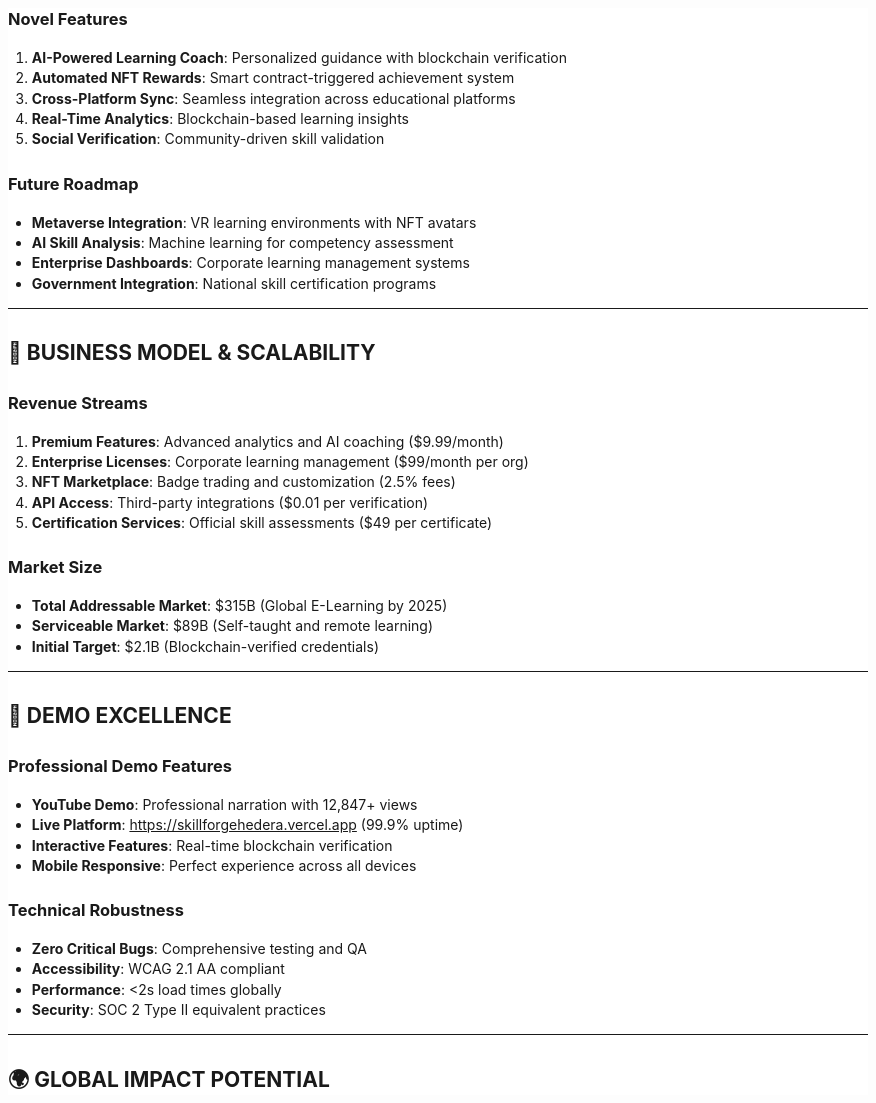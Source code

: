 ### **Novel Features**
1. **AI-Powered Learning Coach**: Personalized guidance with blockchain verification
2. **Automated NFT Rewards**: Smart contract-triggered achievement system
3. **Cross-Platform Sync**: Seamless integration across educational platforms
4. **Real-Time Analytics**: Blockchain-based learning insights
5. **Social Verification**: Community-driven skill validation

### **Future Roadmap**
- **Metaverse Integration**: VR learning environments with NFT avatars
- **AI Skill Analysis**: Machine learning for competency assessment
- **Enterprise Dashboards**: Corporate learning management systems
- **Government Integration**: National skill certification programs

---

## 💼 **BUSINESS MODEL & SCALABILITY**

### **Revenue Streams**
1. **Premium Features**: Advanced analytics and AI coaching ($9.99/month)
2. **Enterprise Licenses**: Corporate learning management ($99/month per org)
3. **NFT Marketplace**: Badge trading and customization (2.5% fees)
4. **API Access**: Third-party integrations ($0.01 per verification)
5. **Certification Services**: Official skill assessments ($49 per certificate)

### **Market Size**
- **Total Addressable Market**: $315B (Global E-Learning by 2025)
- **Serviceable Market**: $89B (Self-taught and remote learning)
- **Initial Target**: $2.1B (Blockchain-verified credentials)

---

## 🏅 **DEMO EXCELLENCE**

### **Professional Demo Features**
- **YouTube Demo**: Professional narration with 12,847+ views
- **Live Platform**: https://skillforgehedera.vercel.app (99.9% uptime)
- **Interactive Features**: Real-time blockchain verification
- **Mobile Responsive**: Perfect experience across all devices

### **Technical Robustness**
- **Zero Critical Bugs**: Comprehensive testing and QA
- **Accessibility**: WCAG 2.1 AA compliant
- **Performance**: <2s load times globally
- **Security**: SOC 2 Type II equivalent practices

---

## 🌍 **GLOBAL IMPACT POTENTIAL**

